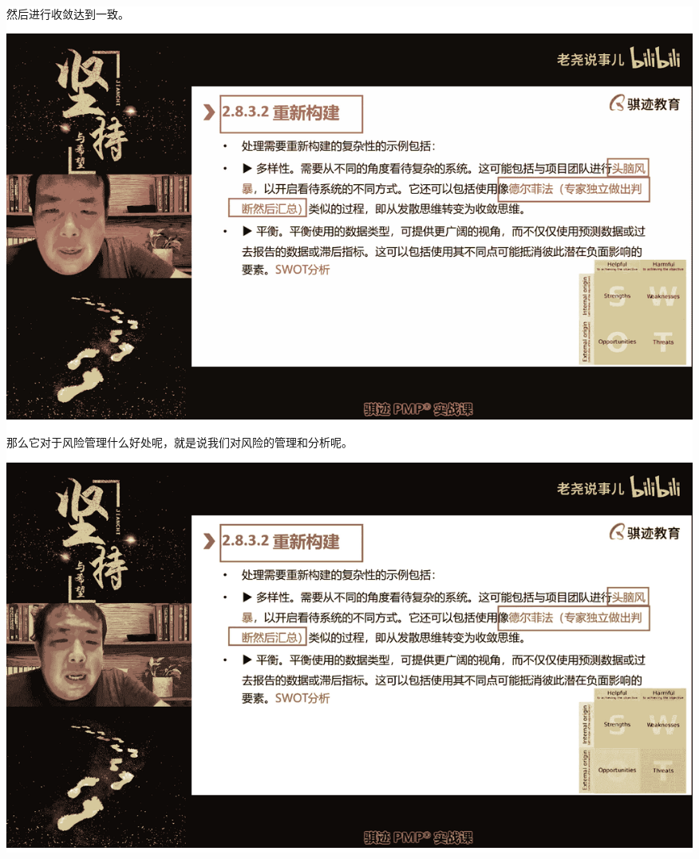 然后进行收敛达到一致。

![](img/4e60b1393b1d9a3f62f41658f43dea87_134.png)

那么它对于风险管理什么好处呢，就是说我们对风险的管理和分析呢。

![](img/4e60b1393b1d9a3f62f41658f43dea87_136.png)

